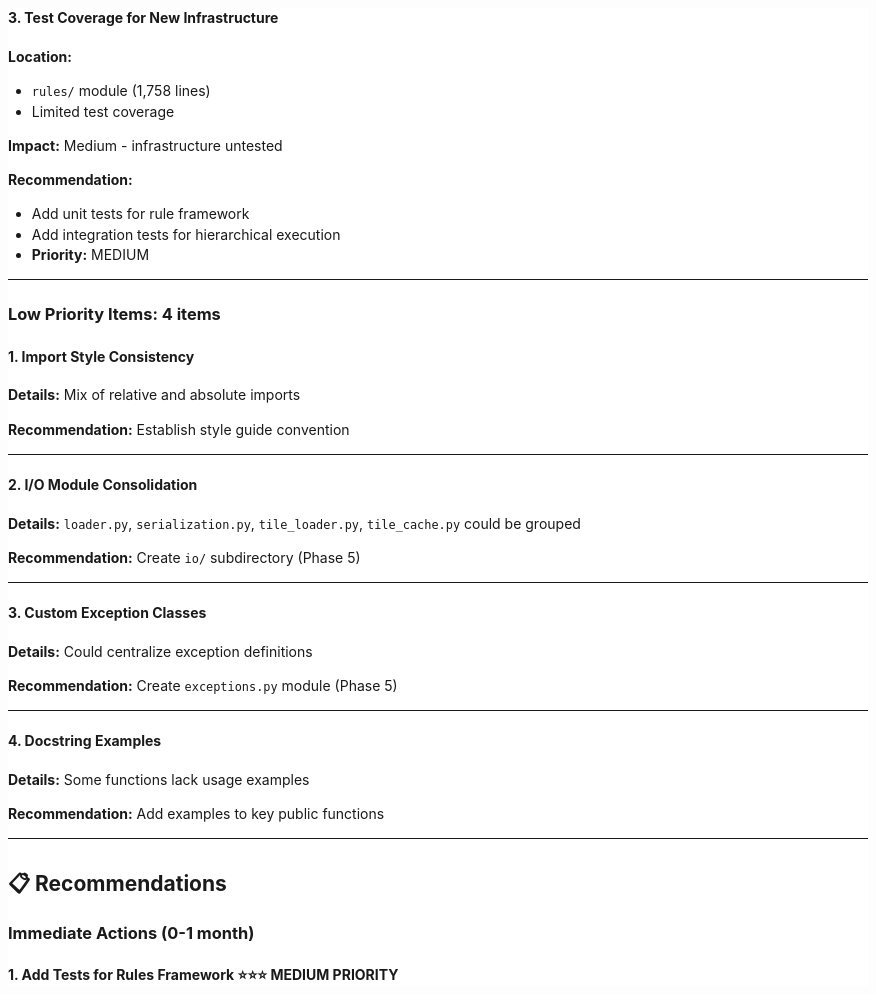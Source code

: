 #### 3. Test Coverage for New Infrastructure

**Location:**

- `rules/` module (1,758 lines)
- Limited test coverage

**Impact:** Medium - infrastructure untested

**Recommendation:**

- Add unit tests for rule framework
- Add integration tests for hierarchical execution
- **Priority:** MEDIUM

---

### Low Priority Items: **4 items**

#### 1. Import Style Consistency

**Details:** Mix of relative and absolute imports

**Recommendation:** Establish style guide convention

---

#### 2. I/O Module Consolidation

**Details:** `loader.py`, `serialization.py`, `tile_loader.py`, `tile_cache.py` could be grouped

**Recommendation:** Create `io/` subdirectory (Phase 5)

---

#### 3. Custom Exception Classes

**Details:** Could centralize exception definitions

**Recommendation:** Create `exceptions.py` module (Phase 5)

---

#### 4. Docstring Examples

**Details:** Some functions lack usage examples

**Recommendation:** Add examples to key public functions

---

## 📋 Recommendations

### Immediate Actions (0-1 month)

#### 1. Add Tests for Rules Framework ⭐⭐⭐ MEDIUM PRIORITY
